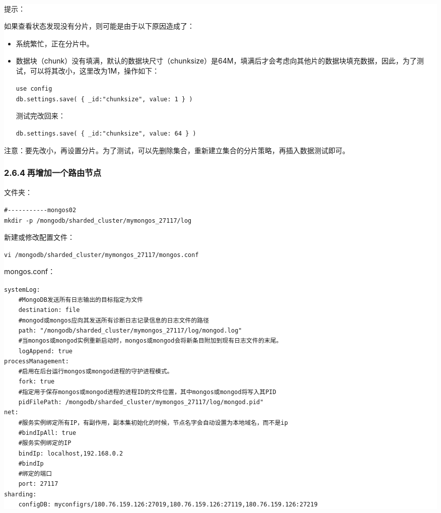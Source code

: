 提示：

如果查看状态发现没有分片，则可能是由于以下原因造成了：

- 系统繁忙，正在分片中。

- 数据块（chunk）没有填满，默认的数据块尺寸（chunksize）是64M，填满后才会考虑向其他片的数据块填充数据，因此，为了测试，可以将其改小，这里改为1M，操作如下：

  ```
  use config
  db.settings.save( { _id:"chunksize", value: 1 } )
  ```

  测试完改回来：

  ```
  db.settings.save( { _id:"chunksize", value: 64 } )
  ```

注意：要先改小，再设置分片。为了测试，可以先删除集合，重新建立集合的分片策略，再插入数据测试即可。

### 2.6.4 再增加一个路由节点

文件夹：

```
#-----------mongos02
mkdir -p /mongodb/sharded_cluster/mymongos_27117/log
```

新建或修改配置文件：

```
vi /mongodb/sharded_cluster/mymongos_27117/mongos.conf
```

mongos.conf：

```
systemLog:
    #MongoDB发送所有日志输出的目标指定为文件
    destination: file
    #mongod或mongos应向其发送所有诊断日志记录信息的日志文件的路径
    path: "/mongodb/sharded_cluster/mymongos_27117/log/mongod.log"
    #当mongos或mongod实例重新启动时，mongos或mongod会将新条目附加到现有日志文件的末尾。
    logAppend: true
processManagement:
    #启用在后台运行mongos或mongod进程的守护进程模式。
    fork: true
    #指定用于保存mongos或mongod进程的进程ID的文件位置，其中mongos或mongod将写入其PID
    pidFilePath: /mongodb/sharded_cluster/mymongos_27117/log/mongod.pid"
net:
    #服务实例绑定所有IP，有副作用，副本集初始化的时候，节点名字会自动设置为本地域名，而不是ip
    #bindIpAll: true
    #服务实例绑定的IP
    bindIp: localhost,192.168.0.2
    #bindIp
    #绑定的端口
    port: 27117
sharding:
    configDB: myconfigrs/180.76.159.126:27019,180.76.159.126:27119,180.76.159.126:27219
```
